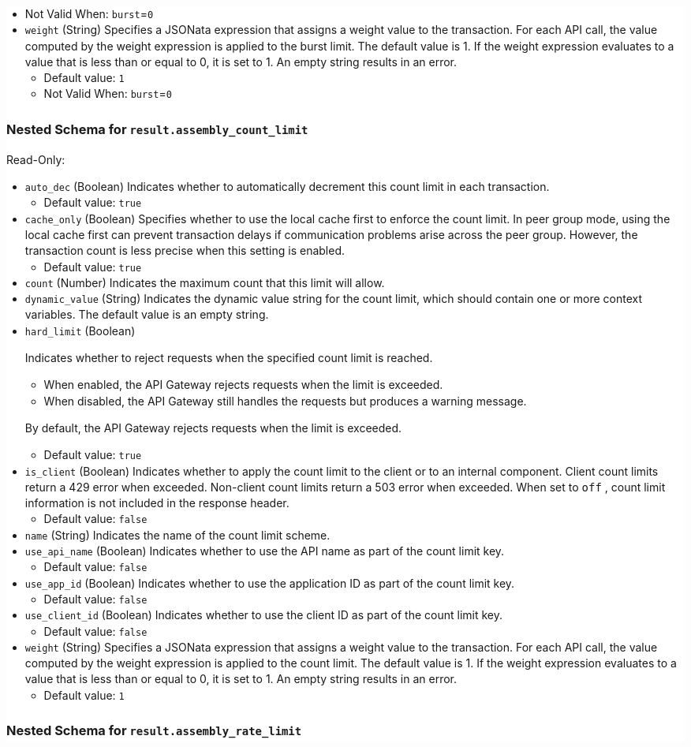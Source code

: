   - Not Valid When: `burst`=`0`
- `weight` (String) Specifies a JSONata expression that assigns a weight value to the transaction. For each API call, the value computed by the weight expression is applied to the burst limit. The default value is 1. If the weight expression evaluates to a value that is less than or equal to 0, it is set to 1. An empty string results in an error.
  - Default value: `1`
  - Not Valid When: `burst`=`0`


<a id="nestedatt--result--assembly_count_limit"></a>
### Nested Schema for `result.assembly_count_limit`

Read-Only:

- `auto_dec` (Boolean) Indicates whether to automatically decrement this count limit in each transaction.
  - Default value: `true`
- `cache_only` (Boolean) Specifies whether to use the local cache first to enforce the count limit. In peer group mode, using the local cache first can prevent transaction delays if communication problems arise across the peer group. However, the transaction count is less precise when this setting is enabled.
  - Default value: `true`
- `count` (Number) Indicates the maximum count that this limit will allow.
- `dynamic_value` (String) Indicates the dynamic value string for the count limit, which should contain one or more context variables. The default value is an empty string.
- `hard_limit` (Boolean) <p>Indicates whether to reject requests when the specified count limit is reached.</p><ul><li>When enabled, the API Gateway rejects requests when the limit is exceeded.</li><li>When disabled, the API Gateway still handles the requests but produces a warning message.</li></ul><p>By default, the API Gateway rejects requests when the limit is exceeded.</p>
  - Default value: `true`
- `is_client` (Boolean) Indicates whether to apply the count limit to the client or to an internal component. Client count limits return a 429 error when exceeded. Non-client count limits return a 503 error when exceeded. When set to <tt>off</tt> , count limit information is not included in the response header.
  - Default value: `false`
- `name` (String) Indicates the name of the count limit scheme.
- `use_api_name` (Boolean) Indicates whether to use the API name as part of the count limit key.
  - Default value: `false`
- `use_app_id` (Boolean) Indicates whether to use the application ID as part of the count limit key.
  - Default value: `false`
- `use_client_id` (Boolean) Indicates whether to use the client ID as part of the count limit key.
  - Default value: `false`
- `weight` (String) Specifies a JSONata expression that assigns a weight value to the transaction. For each API call, the value computed by the weight expression is applied to the count limit. The default value is 1. If the weight expression evaluates to a value that is less than or equal to 0, it is set to 1. An empty string results in an error.
  - Default value: `1`


<a id="nestedatt--result--assembly_rate_limit"></a>
### Nested Schema for `result.assembly_rate_limit`
